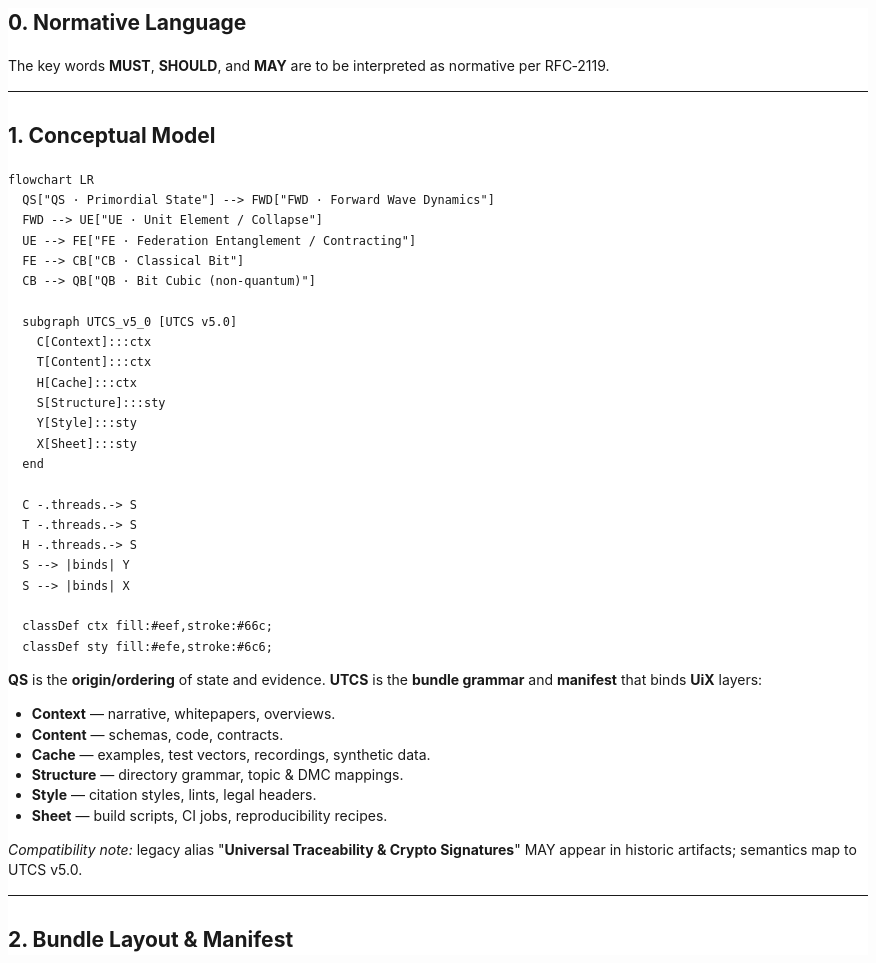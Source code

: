 ## 0. Normative Language

The key words **MUST**, **SHOULD**, and **MAY** are to be interpreted as normative per RFC‑2119.

---

## 1. Conceptual Model

```mermaid
flowchart LR
  QS["QS · Primordial State"] --> FWD["FWD · Forward Wave Dynamics"]
  FWD --> UE["UE · Unit Element / Collapse"]
  UE --> FE["FE · Federation Entanglement / Contracting"]
  FE --> CB["CB · Classical Bit"]
  CB --> QB["QB · Bit Cubic (non‑quantum)"]

  subgraph UTCS_v5_0 [UTCS v5.0]
    C[Context]:::ctx
    T[Content]:::ctx
    H[Cache]:::ctx
    S[Structure]:::sty
    Y[Style]:::sty
    X[Sheet]:::sty
  end

  C -.threads.-> S
  T -.threads.-> S
  H -.threads.-> S
  S --> |binds| Y
  S --> |binds| X

  classDef ctx fill:#eef,stroke:#66c;
  classDef sty fill:#efe,stroke:#6c6;
```

**QS** is the **origin/ordering** of state and evidence. **UTCS** is the **bundle grammar** and **manifest** that binds **UiX** layers:

* **Context** — narrative, whitepapers, overviews.
* **Content** — schemas, code, contracts.
* **Cache** — examples, test vectors, recordings, synthetic data.
* **Structure** — directory grammar, topic & DMC mappings.
* **Style** — citation styles, lints, legal headers.
* **Sheet** — build scripts, CI jobs, reproducibility recipes.

*Compatibility note:* legacy alias "**Universal Traceability & Crypto Signatures**" MAY appear in historic artifacts; semantics map to UTCS v5.0.

---

## 2. Bundle Layout & Manifest
